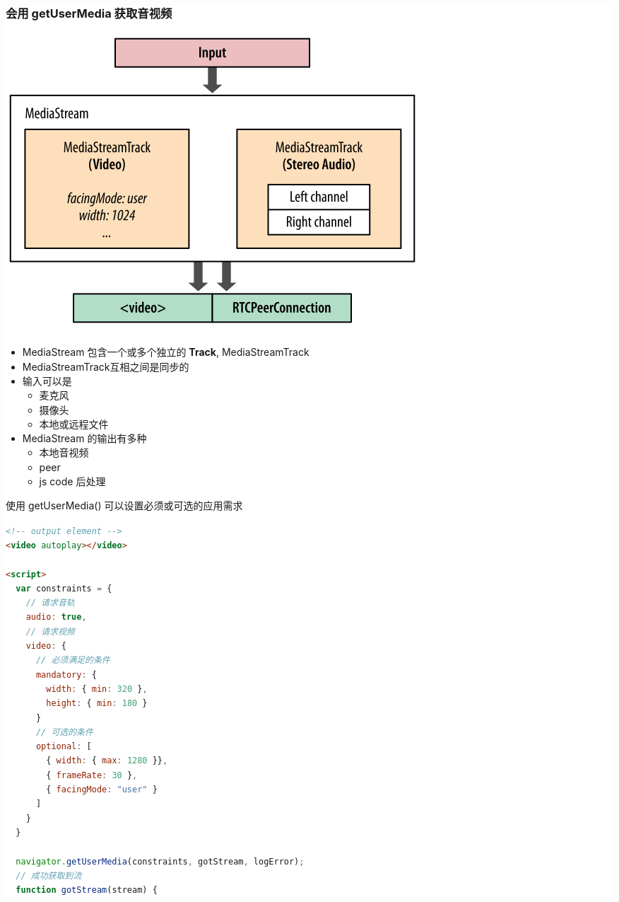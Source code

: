 ### 会用 getUserMedia 获取音视频

![](/img/media_stream.svg)

- MediaStream 包含一个或多个独立的 **Track**, MediaStreamTrack
- MediaStreamTrack互相之间是同步的
- 输入可以是
  - 麦克风
  - 摄像头
  - 本地或远程文件
- MediaStream 的输出有多种
  - 本地音视频
  - peer
  - js code 后处理

使用 getUserMedia() 可以设置必须或可选的应用需求
```html
<!-- output element -->
<video autoplay></video> 

<script>
  var constraints = {
    // 请求音轨
    audio: true, 
    // 请求视频
    video: { 
      // 必须满足的条件
      mandatory: {  
        width: { min: 320 },
        height: { min: 180 }
      }
      // 可选的条件
      optional: [  
        { width: { max: 1280 }},
        { frameRate: 30 },
        { facingMode: "user" }
      ]
    }
  }

  navigator.getUserMedia(constraints, gotStream, logError);  
  // 成功获取到流
  function gotStream(stream) { 
```